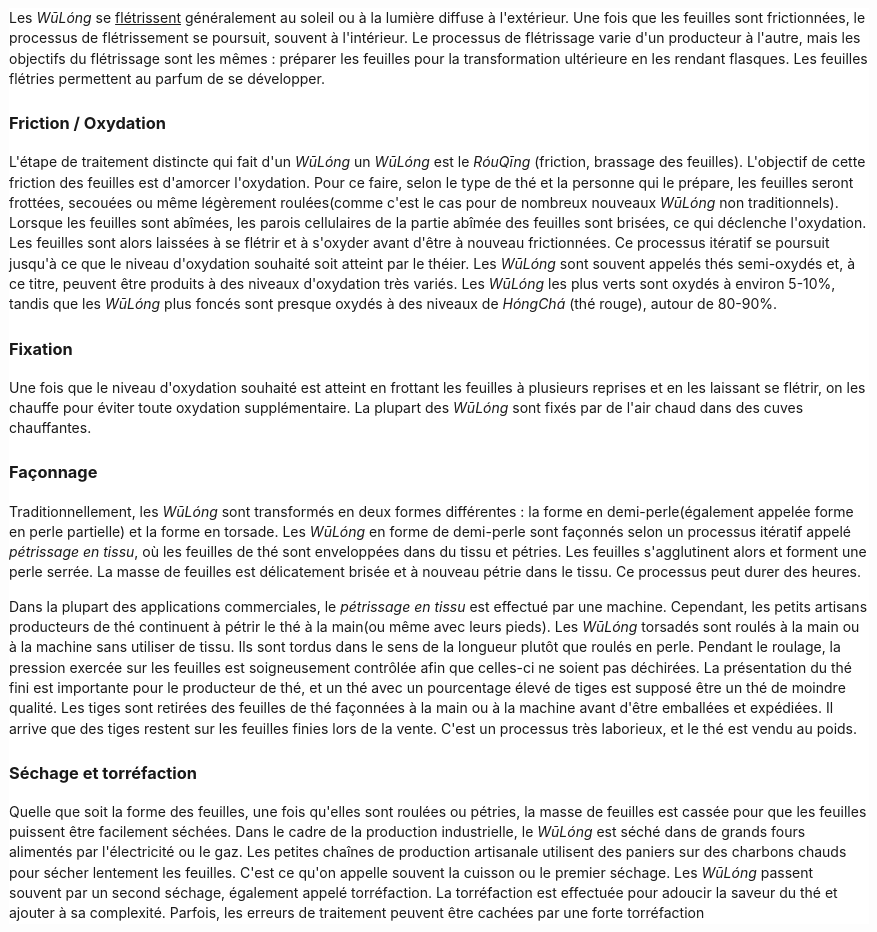 Les _WūLóng_ se [flétrissent](https://teaepicure.com/tea-leaves-wither) généralement au soleil ou à la lumière diffuse à l'extérieur. Une fois que les feuilles sont frictionnées, le processus de flétrissement se poursuit, souvent à l'intérieur. Le processus de flétrissage varie d'un producteur à l'autre, mais les objectifs du flétrissage sont les mêmes : préparer les feuilles pour la transformation ultérieure en les rendant flasques. Les feuilles flétries permettent au parfum de se développer.

### Friction / Oxydation

L'étape de traitement distincte qui fait d'un _WūLóng_ un _WūLóng_ est le _RóuQīng_ (friction, brassage des feuilles). L'objectif de cette friction des feuilles est d'amorcer l'oxydation. Pour ce faire, selon le type de thé et la personne qui le prépare, les feuilles seront frottées, secouées ou même légèrement roulées(comme c'est le cas pour de nombreux nouveaux _WūLóng_ non traditionnels). Lorsque les feuilles sont abîmées, les parois cellulaires de la partie abîmée des feuilles sont brisées, ce qui déclenche l'oxydation. Les feuilles sont alors laissées à se flétrir et à s'oxyder avant d'être à nouveau frictionnées. Ce processus itératif se poursuit jusqu'à ce que le niveau d'oxydation souhaité soit atteint par le théier. Les _WūLóng_ sont souvent appelés thés semi-oxydés et, à ce titre, peuvent être produits à des niveaux d'oxydation très variés. Les _WūLóng_ les plus verts sont oxydés à environ 5-10%, tandis que les _WūLóng_ plus foncés sont presque oxydés à des niveaux de _HóngChá_ (thé rouge), autour de 80-90%.

### Fixation

Une fois que le niveau d'oxydation souhaité est atteint en frottant les feuilles à plusieurs reprises et en les laissant se flétrir, on les chauffe pour éviter toute oxydation supplémentaire. La plupart des _WūLóng_ sont fixés par de l'air chaud dans des cuves chauffantes.

### Façonnage

Traditionnellement, les _WūLóng_ sont transformés en deux formes différentes : la forme en demi-perle(également appelée forme en perle partielle) et la forme en torsade. Les _WūLóng_ en forme de demi-perle sont façonnés selon un processus itératif appelé _pétrissage en tissu_, où les feuilles de thé sont enveloppées dans du tissu et pétries. Les feuilles s'agglutinent alors et forment une perle serrée. La masse de feuilles est délicatement brisée et à nouveau pétrie dans le tissu. Ce processus peut durer des heures.

Dans la plupart des applications commerciales, le _pétrissage en tissu_ est effectué par une machine. Cependant, les petits artisans producteurs de thé continuent à pétrir le thé à la main(ou même avec leurs pieds). Les _WūLóng_ torsadés sont roulés à la main ou à la machine sans utiliser de tissu. Ils sont tordus dans le sens de la longueur plutôt que roulés en perle. Pendant le roulage, la pression exercée sur les feuilles est soigneusement contrôlée afin que celles-ci ne soient pas déchirées.
La présentation du thé fini est importante pour le producteur de thé, et un thé avec un pourcentage élevé de tiges est supposé être un thé de moindre qualité. Les tiges sont retirées des feuilles de thé façonnées à la main ou à la machine avant d'être emballées et expédiées. Il arrive que des tiges restent sur les feuilles finies lors de la vente. C'est un processus très laborieux, et le thé est vendu au poids.

### Séchage et torréfaction

Quelle que soit la forme des feuilles, une fois qu'elles sont roulées ou pétries, la masse de feuilles est cassée pour que les feuilles puissent être facilement séchées. Dans le cadre de la production industrielle, le _WūLóng_ est séché dans de grands fours alimentés par l'électricité ou le gaz. Les petites chaînes de production artisanale utilisent des paniers sur des charbons chauds pour sécher lentement les feuilles. C'est ce qu'on appelle souvent la cuisson ou le premier séchage. Les _WūLóng_ passent souvent par un second séchage, également appelé torréfaction. La torréfaction est effectuée pour adoucir la saveur du thé et ajouter à sa complexité. Parfois, les erreurs de traitement peuvent être cachées par une forte torréfaction
